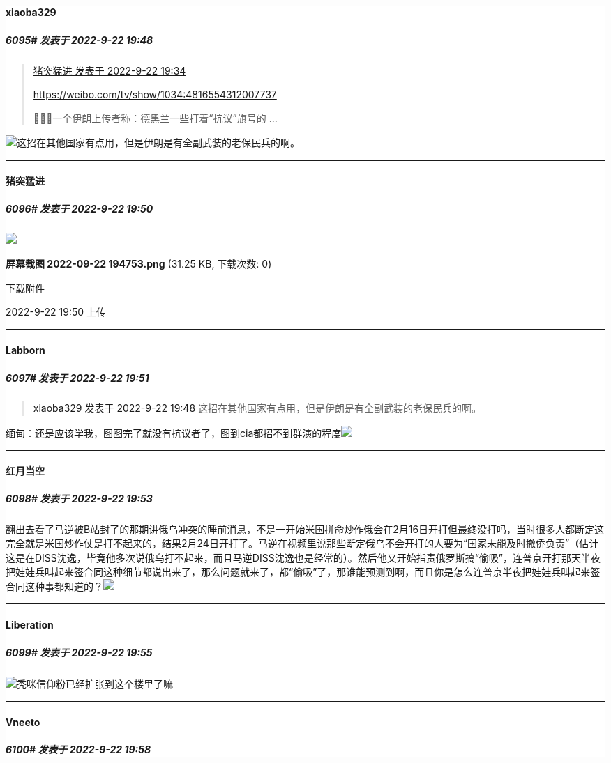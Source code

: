 ####  xiaoba329  
##### 6095#       发表于 2022-9-22 19:48

<blockquote><a href="httphttps://bbs.saraba1st.com/2b/forum.php?mod=redirect&amp;goto=findpost&amp;pid=57600281&amp;ptid=2091805" target="_blank">猪突猛进 发表于 2022-9-22 19:34</a>

https://weibo.com/tv/show/1034:4816554312007737

🔺🇮🇷一个伊朗上传者称：德黑兰一些打着“抗议”旗号的 ...</blockquote>
<img src="https://static.saraba1st.com/image/smiley/face2017/245.png" referrerpolicy="no-referrer">这招在其他国家有点用，但是伊朗是有全副武装的老保民兵的啊。

*****

####  猪突猛进  
##### 6096#       发表于 2022-9-22 19:50

<img src="https://img.saraba1st.com/forum/202209/22/195020n6gz91n9g6z56n5o.png" referrerpolicy="no-referrer">

<strong>屏幕截图 2022-09-22 194753.png</strong> (31.25 KB, 下载次数: 0)

下载附件

2022-9-22 19:50 上传

*****

####  Labborn  
##### 6097#       发表于 2022-9-22 19:51

<blockquote><a href="httphttps://bbs.saraba1st.com/2b/forum.php?mod=redirect&amp;goto=findpost&amp;pid=57600462&amp;ptid=2091805" target="_blank">xiaoba329 发表于 2022-9-22 19:48</a>
这招在其他国家有点用，但是伊朗是有全副武装的老保民兵的啊。</blockquote>
缅甸：还是应该学我，图图完了就没有抗议者了，图到cia都招不到群演的程度<img src="https://static.saraba1st.com/image/smiley/face2017/086.png" referrerpolicy="no-referrer">



*****

####  红月当空  
##### 6098#       发表于 2022-9-22 19:53

翻出去看了马逆被B站封了的那期讲俄乌冲突的睡前消息，不是一开始米国拼命炒作俄会在2月16日开打但最终没打吗，当时很多人都断定这完全就是米国炒作仗是打不起来的，结果2月24日开打了。马逆在视频里说那些断定俄乌不会开打的人要为“国家未能及时撤侨负责”（估计这是在DISS沈逸，毕竟他多次说俄乌打不起来，而且马逆DISS沈逸也是经常的）。然后他又开始指责俄罗斯搞“偷吸”，连普京开打那天半夜把娃娃兵叫起来签合同这种细节都说出来了，那么问题就来了，都“偷吸”了，那谁能预测到啊，而且你是怎么连普京半夜把娃娃兵叫起来签合同这种事都知道的？<img src="https://static.saraba1st.com/image/smiley/face2017/067.png" referrerpolicy="no-referrer">

*****

####  Liberation  
##### 6099#       发表于 2022-9-22 19:55

<img src="https://static.saraba1st.com/image/smiley/face2017/065.png" referrerpolicy="no-referrer">秃咪信仰粉已经扩张到这个楼里了嘛

*****

####  Vneeto  
##### 6100#       发表于 2022-9-22 19:58
